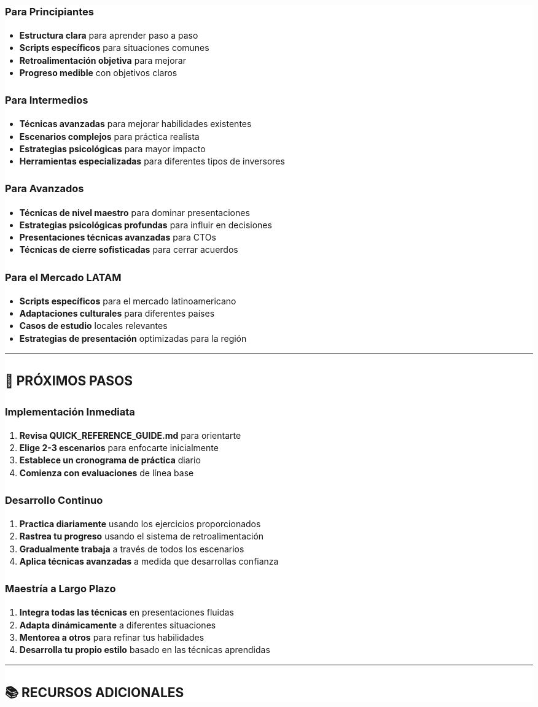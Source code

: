 ### **Para Principiantes**
- **Estructura clara** para aprender paso a paso
- **Scripts específicos** para situaciones comunes
- **Retroalimentación objetiva** para mejorar
- **Progreso medible** con objetivos claros

### **Para Intermedios**
- **Técnicas avanzadas** para mejorar habilidades existentes
- **Escenarios complejos** para práctica realista
- **Estrategias psicológicas** para mayor impacto
- **Herramientas especializadas** para diferentes tipos de inversores

### **Para Avanzados**
- **Técnicas de nivel maestro** para dominar presentaciones
- **Estrategias psicológicas profundas** para influir en decisiones
- **Presentaciones técnicas avanzadas** para CTOs
- **Técnicas de cierre sofisticadas** para cerrar acuerdos

### **Para el Mercado LATAM**
- **Scripts específicos** para el mercado latinoamericano
- **Adaptaciones culturales** para diferentes países
- **Casos de estudio** locales relevantes
- **Estrategias de presentación** optimizadas para la región

---

## 🚀 **PRÓXIMOS PASOS**

### **Implementación Inmediata**
1. **Revisa QUICK_REFERENCE_GUIDE.md** para orientarte
2. **Elige 2-3 escenarios** para enfocarte inicialmente
3. **Establece un cronograma de práctica** diario
4. **Comienza con evaluaciones** de línea base

### **Desarrollo Continuo**
1. **Practica diariamente** usando los ejercicios proporcionados
2. **Rastrea tu progreso** usando el sistema de retroalimentación
3. **Gradualmente trabaja** a través de todos los escenarios
4. **Aplica técnicas avanzadas** a medida que desarrollas confianza

### **Maestría a Largo Plazo**
1. **Integra todas las técnicas** en presentaciones fluidas
2. **Adapta dinámicamente** a diferentes situaciones
3. **Mentorea a otros** para refinar tus habilidades
4. **Desarrolla tu propio estilo** basado en las técnicas aprendidas

---

## 📚 **RECURSOS ADICIONALES**
